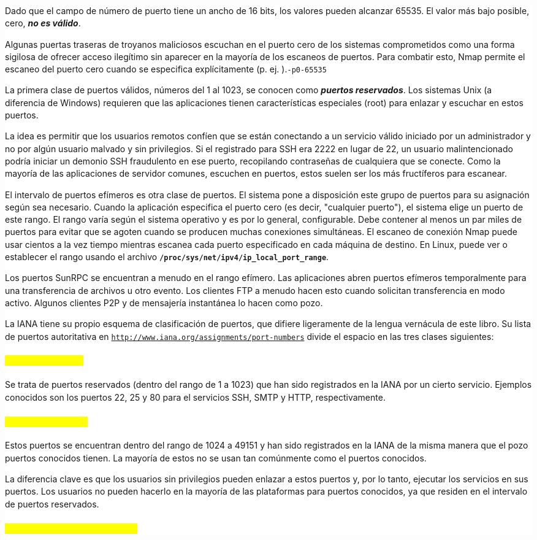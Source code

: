Dado que el campo de número de puerto tiene un ancho de 16 bits, los valores pueden alcanzar 65535. El valor más bajo posible, cero, _**no es válido**_.&#x20;

Algunas puertas traseras de troyanos maliciosos escuchan en el puerto cero de los sistemas comprometidos como una forma sigilosa de ofrecer acceso ilegítimo sin aparecer en la mayoría de los escaneos de puertos. Para combatir esto, Nmap permite el escaneo del puerto cero cuando se especifica explícitamente (p. ej. ).`-p0-65535`

La primera clase de puertos válidos, números del 1 al 1023, se conocen como _**puertos reservados**_. Los sistemas Unix (a diferencia de Windows) requieren que las aplicaciones tienen características especiales (root) para enlazar y escuchar en estos puertos.&#x20;

La idea es permitir que los usuarios remotos confíen que se están conectando a un servicio válido iniciado por un administrador y no por algún usuario malvado y sin privilegios. Si el registrado para SSH era 2222 en lugar de 22, un usuario malintencionado podría iniciar un demonio SSH fraudulento en ese puerto, recopilando contraseñas de cualquiera que se conecte. Como la mayoría de las aplicaciones de servidor comunes, escuchen en puertos, estos suelen ser los más fructíferos para escanear.

El intervalo de puertos efímeros es otra clase de puertos. El sistema pone a disposición este grupo de puertos para su asignación según sea necesario. Cuando la aplicación especifica el puerto cero (es decir, "cualquier puerto"), el sistema elige un puerto de este rango. El rango varía según el sistema operativo y es por lo general, configurable. Debe contener al menos un par miles de puertos para evitar que se agoten cuando se producen muchas conexiones simultáneas. El escaneo de conexión Nmap puede usar cientos a la vez tiempo mientras escanea cada puerto especificado en cada máquina de destino. En Linux, puede ver o establecer el rango usando el archivo **`/proc/sys/net/ipv4/ip_local_port_range`**.

Los puertos SunRPC se encuentran a menudo en el rango efímero. Las aplicaciones abren puertos efímeros temporalmente para una transferencia de archivos u otro evento. Los clientes FTP a menudo hacen esto cuando solicitan transferencia en modo activo. Algunos clientes P2P y de mensajería instantánea lo hacen como pozo.

La IANA tiene su propio esquema de clasificación de puertos, que difiere ligeramente de la lengua vernácula de este libro. Su lista de puertos autoritativa en [`http://www.iana.org/assignments/port-numbers`](http://www.iana.org/assignments/port-numbers) divide el espacio en las tres clases siguientes:

#### <mark style="color:yellow;">Puertos conocidos</mark>

Se trata de puertos reservados (dentro del rango de 1 a 1023) que han sido registrados en la IANA por un cierto servicio. Ejemplos conocidos son los puertos 22, 25 y 80 para el servicios SSH, SMTP y HTTP, respectivamente.

#### <mark style="color:yellow;">Puertos registrados</mark>

Estos puertos se encuentran dentro del rango de 1024 a 49151 y han sido registrados en la IANA de la misma manera que el pozo puertos conocidos tienen. La mayoría de estos no se usan tan comúnmente como el puertos conocidos.

La diferencia clave es que los usuarios sin privilegios pueden enlazar a estos puertos y, por lo tanto, ejecutar los servicios en sus puertos. Los usuarios no pueden hacerlo en la mayoría de las plataformas para puertos conocidos, ya que residen en el intervalo de puertos reservados.

#### <mark style="color:yellow;">Puertos dinámicos y/o privados</mark>
